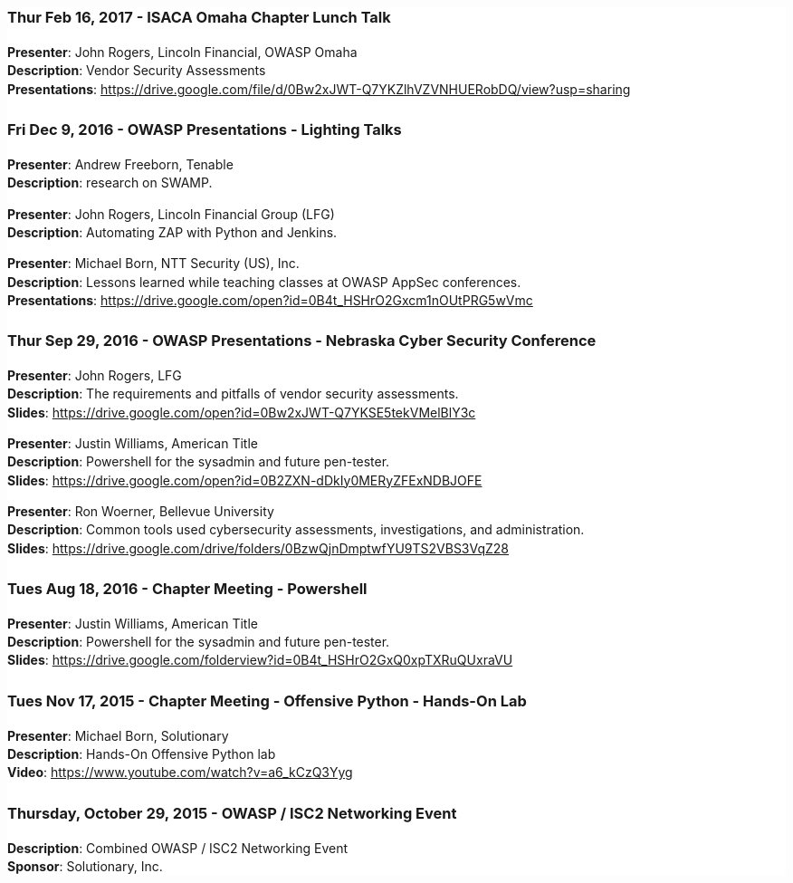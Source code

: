
### Thur Feb 16, 2017 - ISACA Omaha Chapter Lunch Talk

**Presenter**: John Rogers, Lincoln Financial, OWASP Omaha  
**Description**: Vendor Security Assessments  
**Presentations**: <https://drive.google.com/file/d/0Bw2xJWT-Q7YKZlhVZVNHUERobDQ/view?usp=sharing>  


### Fri Dec 9, 2016 - OWASP Presentations - Lighting Talks

**Presenter**: Andrew Freeborn, Tenable  
**Description**: research on SWAMP.  

**Presenter**: John Rogers, Lincoln Financial Group (LFG)  
**Description**: Automating ZAP with Python and Jenkins.  

**Presenter**: Michael Born, NTT Security (US), Inc.  
**Description**: Lessons learned while teaching classes at OWASP AppSec conferences.  
**Presentations**: <https://drive.google.com/open?id=0B4t_HSHrO2Gxcm1nOUtPRG5wVmc>  


### Thur Sep 29, 2016 - OWASP Presentations - Nebraska Cyber Security Conference

**Presenter**: John Rogers, LFG  
**Description**: The requirements and pitfalls of vendor security assessments.  
**Slides**: <https://drive.google.com/open?id=0Bw2xJWT-Q7YKSE5tekVMelBlY3c>  

**Presenter**: Justin Williams, American Title  
**Description**: Powershell for the sysadmin and future pen-tester.  
**Slides**: <https://drive.google.com/open?id=0B2ZXN-dDkIy0MERyZFExNDBJOFE>  

**Presenter**: Ron Woerner, Bellevue University  
**Description**: Common tools used cybersecurity assessments, investigations, and administration.  
**Slides**: <https://drive.google.com/drive/folders/0BzwQjnDmptwfYU9TS2VBS3VqZ28>  

### Tues Aug 18, 2016 - Chapter Meeting - Powershell

**Presenter**: Justin Williams, American Title  
**Description**: Powershell for the sysadmin and future pen-tester.  
**Slides**: <https://drive.google.com/folderview?id=0B4t_HSHrO2GxQ0xpTXRuQUxraVU>  


### Tues Nov 17, 2015 - Chapter Meeting - Offensive Python - Hands-On Lab

**Presenter**: Michael Born, Solutionary  
**Description**: Hands-On Offensive Python lab  
**Video**: <https://www.youtube.com/watch?v=a6_kCzQ3Yyg>  


### Thursday, October 29, 2015 - OWASP / ISC2 Networking Event

**Description**: Combined OWASP / ISC2 Networking Event  
**Sponsor**: Solutionary, Inc.  
